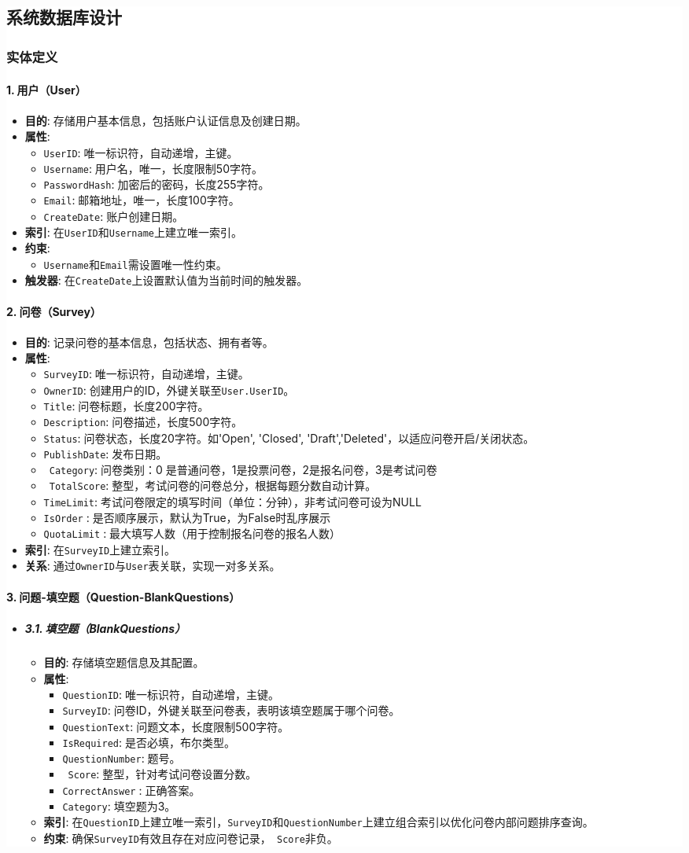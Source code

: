 ## **系统数据库设计**

### 实体定义

#### 1. 用户（User）

- **目的**: 存储用户基本信息，包括账户认证信息及创建日期。
- **属性**:
  - `UserID`: 唯一标识符，自动递增，主键。
  - `Username`: 用户名，唯一，长度限制50字符。
  - `PasswordHash`: 加密后的密码，长度255字符。
  - `Email`: 邮箱地址，唯一，长度100字符。
  - `CreateDate`: 账户创建日期。
- **索引**: 在`UserID`和`Username`上建立唯一索引。
- **约束**:
  - `Username`和`Email`需设置唯一性约束。
- **触发器**: 在`CreateDate`上设置默认值为当前时间的触发器。

#### 2. 问卷（Survey）

- **目的**: 记录问卷的基本信息，包括状态、拥有者等。
- **属性**:
  - `SurveyID`: 唯一标识符，自动递增，主键。
  - `OwnerID`: 创建用户的ID，外键关联至`User.UserID`。
  - `Title`: 问卷标题，长度200字符。
  - `Description`: 问卷描述，长度500字符。
  - `Status`: 问卷状态，长度20字符。如'Open', 'Closed', 'Draft','Deleted'，以适应问卷开启/关闭状态。
  - `PublishDate`: 发布日期。
  - ` Category`: 问卷类别：0 是普通问卷，1是投票问卷，2是报名问卷，3是考试问卷
  - ` TotalScore`: 整型，考试问卷的问卷总分，根据每题分数自动计算。
  - `TimeLimit`: 考试问卷限定的填写时间（单位：分钟），非考试问卷可设为NULL
  - `IsOrder` : 是否顺序展示，默认为True，为False时乱序展示
  -  `QuotaLimit` : 最大填写人数（用于控制报名问卷的报名人数）
- **索引**: 在`SurveyID`上建立索引。
- **关系**: 通过`OwnerID`与`User`表关联，实现一对多关系。

#### 3. 问题-填空题（Question-BlankQuestions）

- ##### 3.1. 填空题（BlankQuestions）

  - **目的**: 存储填空题信息及其配置。
  - **属性**:
    - `QuestionID`: 唯一标识符，自动递增，主键。
    - `SurveyID`: 问卷ID，外键关联至问卷表，表明该填空题属于哪个问卷。
    - `QuestionText`: 问题文本，长度限制500字符。
    - `IsRequired`: 是否必填，布尔类型。
    - `QuestionNumber`: 题号。
    - ` Score`: 整型，针对考试问卷设置分数。
    - `CorrectAnswer` : 正确答案。
    - `Category`: 填空题为3。
  - **索引**: 在`QuestionID`上建立唯一索引，`SurveyID`和`QuestionNumber`上建立组合索引以优化问卷内部问题排序查询。
  - **约束**: 确保`SurveyID`有效且存在对应问卷记录，` Score`非负。
